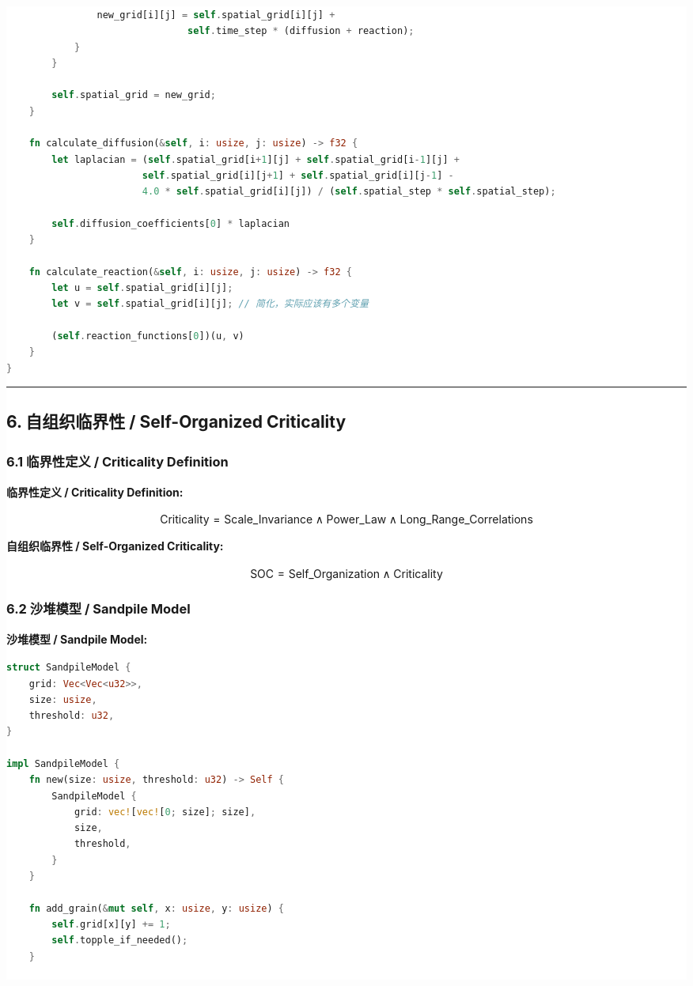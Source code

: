 ```rust
                new_grid[i][j] = self.spatial_grid[i][j] + 
                                self.time_step * (diffusion + reaction);
            }
        }
        
        self.spatial_grid = new_grid;
    }
    
    fn calculate_diffusion(&self, i: usize, j: usize) -> f32 {
        let laplacian = (self.spatial_grid[i+1][j] + self.spatial_grid[i-1][j] +
                        self.spatial_grid[i][j+1] + self.spatial_grid[i][j-1] -
                        4.0 * self.spatial_grid[i][j]) / (self.spatial_step * self.spatial_step);
        
        self.diffusion_coefficients[0] * laplacian
    }
    
    fn calculate_reaction(&self, i: usize, j: usize) -> f32 {
        let u = self.spatial_grid[i][j];
        let v = self.spatial_grid[i][j]; // 简化，实际应该有多个变量
        
        (self.reaction_functions[0])(u, v)
    }
}
```

---

## 6. 自组织临界性 / Self-Organized Criticality

### 6.1 临界性定义 / Criticality Definition

**临界性定义 / Criticality Definition:**

$$\text{Criticality} = \text{Scale\_Invariance} \land \text{Power\_Law} \land \text{Long\_Range\_Correlations}$$

**自组织临界性 / Self-Organized Criticality:**

$$\text{SOC} = \text{Self\_Organization} \land \text{Criticality}$$

### 6.2 沙堆模型 / Sandpile Model

**沙堆模型 / Sandpile Model:**

```rust
struct SandpileModel {
    grid: Vec<Vec<u32>>,
    size: usize,
    threshold: u32,
}

impl SandpileModel {
    fn new(size: usize, threshold: u32) -> Self {
        SandpileModel {
            grid: vec![vec![0; size]; size],
            size,
            threshold,
        }
    }
    
    fn add_grain(&mut self, x: usize, y: usize) {
        self.grid[x][y] += 1;
        self.topple_if_needed();
    }
    
```